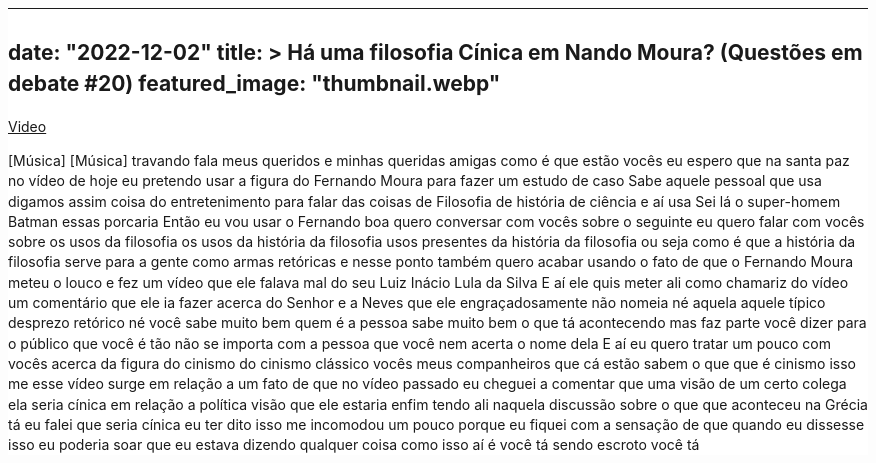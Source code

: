 
---
date: "2022-12-02"
title: > 
    Há uma filosofia Cínica em Nando Moura? (Questões em debate #20)
featured_image: "thumbnail.webp"
---

[Video](https://www.youtube.com/watch?v=BbzPp2uJfN0)

[Música]
[Música]
travando
fala meus queridos e minhas queridas
amigas como é que estão vocês eu espero
que na santa paz
no vídeo de hoje eu pretendo usar a
figura do Fernando Moura para fazer um
estudo de caso Sabe aquele pessoal que
usa digamos assim
coisa do entretenimento para falar das
coisas de Filosofia de história de
ciência e aí usa Sei lá o super-homem
Batman essas porcaria Então eu vou usar
o Fernando boa quero conversar com vocês
sobre o seguinte eu quero falar com
vocês sobre os usos
da filosofia os usos da história da
filosofia usos presentes da história da
filosofia ou seja como é que a história
da filosofia serve para a gente como
armas retóricas e nesse ponto também
quero acabar usando o fato de que o
Fernando Moura
meteu o louco e fez um vídeo que ele
falava mal do seu Luiz Inácio Lula da
Silva E aí ele quis meter ali como
chamariz do vídeo um comentário que ele
ia fazer acerca do Senhor e a Neves que
ele engraçadosamente não nomeia né
aquela aquele típico
desprezo retórico né você sabe muito bem
quem é a pessoa sabe muito bem o que tá
acontecendo mas faz parte você dizer
para o público que você é tão não se
importa com a pessoa que você nem acerta
o nome dela
E aí eu quero tratar um pouco com vocês
acerca da figura do cinismo do cinismo
clássico vocês meus companheiros que cá
estão sabem o que que é cinismo isso me
esse vídeo surge em relação a um fato de
que no vídeo passado eu cheguei a
comentar que uma visão de um certo
colega ela seria cínica em relação a
política visão que ele estaria enfim
tendo ali naquela discussão sobre o que
que aconteceu na Grécia tá eu falei que
seria cínica eu ter dito isso me
incomodou um pouco porque eu fiquei com
a sensação de que quando eu dissesse
isso eu poderia soar que eu estava
dizendo qualquer coisa como
isso aí é você tá sendo escroto você tá